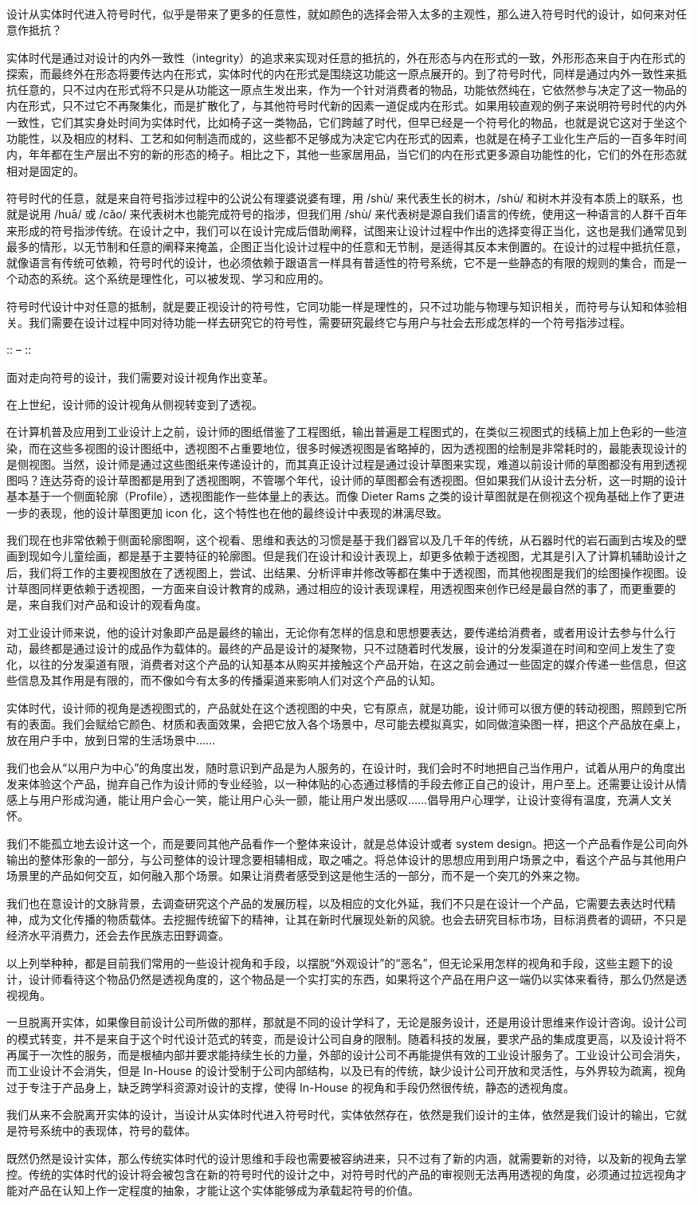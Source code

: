 设计从实体时代进入符号时代，似乎是带来了更多的任意性，就如颜色的选择会带入太多的主观性，那么进入符号时代的设计，如何来对任意作抵抗？

实体时代是通过对设计的内外一致性（integrity）的追求来实现对任意的抵抗的，外在形态与内在形式的一致，外形形态来自于内在形式的探索，而最终外在形态将要传达内在形式，实体时代的内在形式是围绕这功能这一原点展开的。到了符号时代，同样是通过内外一致性来抵抗任意的，只不过内在形式将不只是从功能这一原点生发出来，作为一个针对消费者的物品，功能依然纯在，它依然参与决定了这一物品的内在形式，只不过它不再聚集化，而是扩散化了，与其他符号时代新的因素一道促成内在形式。如果用较直观的例子来说明符号时代的内外一致性，它们其实身处时间为实体时代，比如椅子这一类物品，它们跨越了时代，但早已经是一个符号化的物品，也就是说它这对于坐这个功能性，以及相应的材料、工艺和如何制造而成的，这些都不足够成为决定它内在形式的因素，也就是在椅子工业化生产后的一百多年时间内，年年都在生产层出不穷的新的形态的椅子。相比之下，其他一些家居用品，当它们的内在形式更多源自功能性的化，它们的外在形态就相对是固定的。

符号时代的任意，就是来自符号指涉过程中的公说公有理婆说婆有理，用 /shù/ 来代表生长的树木，/shù/ 和树木并没有本质上的联系，也就是说用 /huā/ 或 /cǎo/ 来代表树木也能完成符号的指涉，但我们用 /shù/ 来代表树是源自我们语言的传统，使用这一种语言的人群千百年来形成的符号指涉传统。在设计之中，我们可以在设计完成后借助阐释，试图来让设计过程中作出的选择变得正当化，这也是我们通常见到最多的情形，以无节制和任意的阐释来掩盖，企图正当化设计过程中的任意和无节制，是适得其反本末倒置的。在设计的过程中抵抗任意，就像语言有传统可依赖，符号时代的设计，也必须依赖于跟语言一样具有普适性的符号系统，它不是一些静态的有限的规则的集合，而是一个动态的系统。这个系统是理性化，可以被发现、学习和应用的。

符号时代设计中对任意的抵制，就是要正视设计的符号性，它同功能一样是理性的，只不过功能与物理与知识相关，而符号与认知和体验相关。我们需要在设计过程中同对待功能一样去研究它的符号性，需要研究最终它与用户与社会去形成怎样的一个符号指涉过程。

:: – ::

面对走向符号的设计，我们需要对设计视角作出变革。

在上世纪，设计师的设计视角从侧视转变到了透视。

在计算机普及应用到工业设计上之前，设计师的图纸借鉴了工程图纸，输出普遍是工程图式的，在类似三视图式的线稿上加上色彩的一些渲染，而在这些多视图的设计图纸中，透视图不占重要地位，很多时候透视图是省略掉的，因为透视图的绘制是非常耗时的，最能表现设计的是侧视图。当然，设计师是通过这些图纸来传递设计的，而其真正设计过程是通过设计草图来实现，难道以前设计师的草图都没有用到透视图吗？连达芬奇的设计草图都是用到了透视图啊，不管哪个年代，设计师的草图都会有透视图。但如果我们从设计去分析，这一时期的设计基本基于一个侧面轮廓（Profile），透视图能作一些体量上的表达。而像 Dieter Rams 之类的设计草图就是在侧视这个视角基础上作了更进一步的表现，他的设计草图更加 icon 化，这个特性也在他的最终设计中表现的淋漓尽致。

我们现在也非常依赖于侧面轮廓图啊，这个视看、思维和表达的习惯是基于我们器官以及几千年的传统，从石器时代的岩石画到古埃及的壁画到现如今儿童绘画，都是基于主要特征的轮廓图。但是我们在设计和设计表现上，却更多依赖于透视图，尤其是引入了计算机辅助设计之后，我们将工作的主要视图放在了透视图上，尝试、出结果、分析评审并修改等都在集中于透视图，而其他视图是我们的绘图操作视图。设计草图同样更依赖于透视图，一方面来自设计教育的成熟，通过相应的设计表现课程，用透视图来创作已经是最自然的事了，而更重要的是，来自我们对产品和设计的观看角度。

对工业设计师来说，他的设计对象即产品是最终的输出，无论你有怎样的信息和思想要表达，要传递给消费者，或者用设计去参与什么行动，最终都是通过设计的成品作为载体的。最终的产品是设计的凝聚物，只不过随着时代发展，设计的分发渠道在时间和空间上发生了变化，以往的分发渠道有限，消费者对这个产品的认知基本从购买并接触这个产品开始，在这之前会通过一些固定的媒介传递一些信息，但这些信息及其作用是有限的，而不像如今有太多的传播渠道来影响人们对这个产品的认知。

实体时代，设计师的视角是透视图式的，产品就处在这个透视图的中央，它有原点，就是功能，设计师可以很方便的转动视图，照顾到它所有的表面。我们会赋给它颜色、材质和表面效果，会把它放入各个场景中，尽可能去模拟真实，如同做渲染图一样，把这个产品放在桌上，放在用户手中，放到日常的生活场景中……

我们也会从“以用户为中心”的角度出发，随时意识到产品是为人服务的，在设计时，我们会时不时地把自己当作用户，试着从用户的角度出发来体验这个产品，抛弃自己作为设计师的专业经验，以一种体贴的心态通过移情的手段去修正自己的设计，用户至上。还需要让设计从情感上与用户形成沟通，能让用户会心一笑，能让用户心头一颤，能让用户发出感叹……倡导用户心理学，让设计变得有温度，充满人文关怀。

我们不能孤立地去设计这一个，而是要同其他产品看作一个整体来设计，就是总体设计或者 system design。把这一个产品看作是公司向外输出的整体形象的一部分，与公司整体的设计理念要相辅相成，取之哺之。将总体设计的思想应用到用户场景之中，看这个产品与其他用户场景里的产品如何交互，如何融入那个场景。如果让消费者感受到这是他生活的一部分，而不是一个突兀的外来之物。

我们也在意设计的文脉背景，去调查研究这个产品的发展历程，以及相应的文化外延，我们不只是在设计一个产品，它需要去表达时代精神，成为文化传播的物质载体。去挖掘传统留下的精神，让其在新时代展现处新的风貌。也会去研究目标市场，目标消费者的调研，不只是经济水平消费力，还会去作民族志田野调查。

以上列举种种，都是目前我们常用的一些设计视角和手段，以摆脱“外观设计”的“恶名”，但无论采用怎样的视角和手段，这些主题下的设计，设计师看待这个物品仍然是透视角度的，这个物品是一个实打实的东西，如果将这个产品在用户这一端仍以实体来看待，那么仍然是透视视角。

一旦脱离开实体，如果像目前设计公司所做的那样，那就是不同的设计学科了，无论是服务设计，还是用设计思维来作设计咨询。设计公司的模式转变，并不是来自于这个时代设计范式的转变，而是设计公司自身的限制。随着科技的发展，要求产品的集成度更高，以及设计将不再属于一次性的服务，而是根植内部并要求能持续生长的力量，外部的设计公司不再能提供有效的工业设计服务了。工业设计公司会消失，而工业设计不会消失，但是 In-House 的设计受制于公司内部结构，以及已有的传统，缺少设计公司开放和灵活性，与外界较为疏离，视角过于专注于产品身上，缺乏跨学科资源对设计的支撑，使得 In-House 的视角和手段仍然很传统，静态的透视角度。

我们从来不会脱离开实体的设计，当设计从实体时代进入符号时代，实体依然存在，依然是我们设计的主体，依然是我们设计的输出，它就是符号系统中的表现体，符号的载体。

既然仍然是设计实体，那么传统实体时代的设计思维和手段也需要被容纳进来，只不过有了新的内涵，就需要新的对待，以及新的视角去掌控。传统的实体时代的设计将会被包含在新的符号时代的设计之中，对符号时代的产品的审视则无法再用透视的角度，必须通过拉远视角才能对产品在认知上作一定程度的抽象，才能让这个实体能够成为承载起符号的价值。
